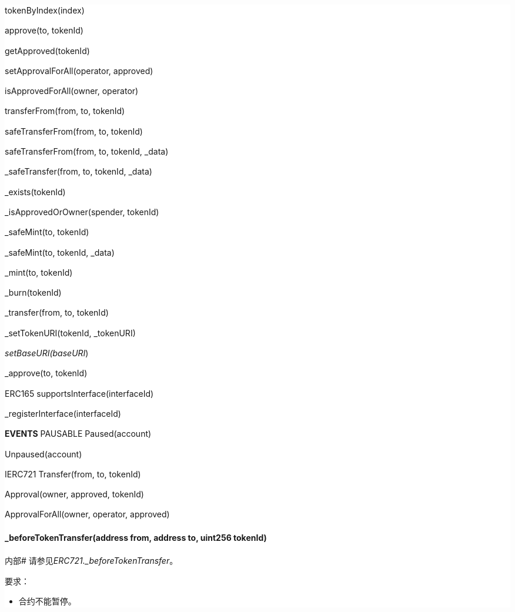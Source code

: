 tokenByIndex(index)

approve(to, tokenId)

getApproved(tokenId)

setApprovalForAll(operator, approved)

isApprovedForAll(owner, operator)

transferFrom(from, to, tokenId)

safeTransferFrom(from, to, tokenId)

safeTransferFrom(from, to, tokenId, _data)

_safeTransfer(from, to, tokenId, _data)

_exists(tokenId)

_isApprovedOrOwner(spender, tokenId)

_safeMint(to, tokenId)

_safeMint(to, tokenId, _data)

_mint(to, tokenId)

_burn(tokenId)

_transfer(from, to, tokenId)

_setTokenURI(tokenId, _tokenURI)

_setBaseURI(baseURI_)

_approve(to, tokenId)

ERC165
supportsInterface(interfaceId)

_registerInterface(interfaceId)

**EVENTS**
PAUSABLE
Paused(account)

Unpaused(account)

IERC721
Transfer(from, to, tokenId)

Approval(owner, approved, tokenId)

ApprovalForAll(owner, operator, approved)

#### _beforeTokenTransfer(address from, address to, uint256 tokenId)
内部#
请参见*ERC721._beforeTokenTransfer*。

要求：
* 合约不能暂停。
